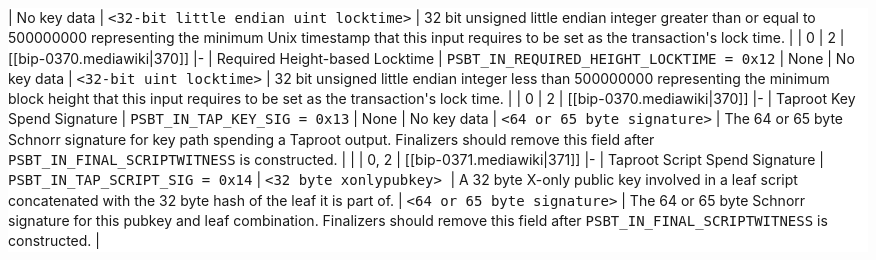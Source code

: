 | No key data
| <tt><32-bit little endian uint locktime></tt>
| 32 bit unsigned little endian integer greater than or equal to 500000000 representing the minimum Unix timestamp that this input requires to be set as the transaction's lock time.
|
| 0
| 2
| [[bip-0370.mediawiki|370]]
|-
| Required Height-based Locktime
| <tt>PSBT_IN_REQUIRED_HEIGHT_LOCKTIME = 0x12</tt>
| None
| No key data
| <tt><32-bit uint locktime></tt>
| 32 bit unsigned little endian integer less than 500000000 representing the minimum block height that this input requires to be set as the transaction's lock time.
|
| 0
| 2
| [[bip-0370.mediawiki|370]]
|-
| Taproot Key Spend Signature
| <tt>PSBT_IN_TAP_KEY_SIG = 0x13</tt>
| None
| No key data
| <tt><64 or 65 byte signature></tt>
| The 64 or 65 byte Schnorr signature for key path spending a Taproot output. Finalizers should remove this field after <tt>PSBT_IN_FINAL_SCRIPTWITNESS</tt> is constructed.
|
|
| 0, 2
| [[bip-0371.mediawiki|371]]
|-
| Taproot Script Spend Signature
| <tt>PSBT_IN_TAP_SCRIPT_SIG = 0x14</tt>
| <tt><32 byte xonlypubkey> <leafhash></tt>
| A 32 byte X-only public key involved in a leaf script concatenated with the 32 byte hash of the leaf it is part of.
| <tt><64 or 65 byte signature></tt>
| The 64 or 65 byte Schnorr signature for this pubkey and leaf combination. Finalizers should remove this field after <tt>PSBT_IN_FINAL_SCRIPTWITNESS</tt> is constructed.
|